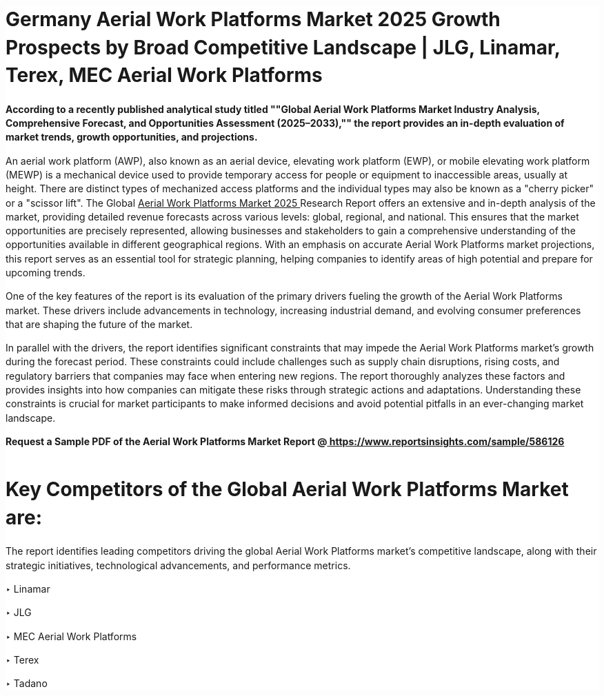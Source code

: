 # Germany Aerial Work Platforms Market 2025 Growth Prospects by Broad Competitive Landscape | JLG, Linamar,  Terex,  MEC Aerial Work Platforms

<strong>According to a recently published analytical study titled ""Global Aerial Work Platforms Market Industry Analysis, Comprehensive Forecast, and Opportunities Assessment (2025–2033),"" the report provides an in-depth evaluation of market trends, growth opportunities, and projections.</strong>

An aerial work platform (AWP), also known as an aerial device, elevating work platform (EWP), or mobile elevating work platform (MEWP) is a mechanical device used to provide temporary access for people or equipment to inaccessible areas, usually at height. There are distinct types of mechanized access platforms and the individual types may also be known as a &#34;cherry picker&#34; or a &#34;scissor lift&#34;. The Global <a href=https://www.reportsinsights.com/sample/586126>Aerial Work Platforms Market 2025 </a> Research Report offers an extensive and in-depth analysis of the market, providing detailed revenue forecasts across various levels: global, regional, and national. This ensures that the market opportunities are precisely represented, allowing businesses and stakeholders to gain a comprehensive understanding of the opportunities available in different geographical regions. With an emphasis on accurate Aerial Work Platforms market projections, this report serves as an essential tool for strategic planning, helping companies to identify areas of high potential and prepare for upcoming trends.

One of the key features of the report is its evaluation of the primary drivers fueling the growth of the Aerial Work Platforms market. These drivers include advancements in technology, increasing industrial demand, and evolving consumer preferences that are shaping the future of the market. 

In parallel with the drivers, the report identifies significant constraints that may impede the Aerial Work Platforms market’s growth during the forecast period. These constraints could include challenges such as supply chain disruptions, rising costs, and regulatory barriers that companies may face when entering new regions. The report thoroughly analyzes these factors and provides insights into how companies can mitigate these risks through strategic actions and adaptations. Understanding these constraints is crucial for market participants to make informed decisions and avoid potential pitfalls in an ever-changing market landscape.

<strong>Request a Sample PDF of the Aerial Work Platforms Market Report </strong><strong>@<a href=https://www.reportsinsights.com/sample/586126> https://www.reportsinsights.com/sample/586126</a></strong></font>

# <strong>Key Competitors of the Global Aerial Work Platforms Market are:</strong>

The report identifies leading competitors driving the global Aerial Work Platforms market’s competitive landscape, along with their strategic initiatives, technological advancements, and performance metrics.

‣ Linamar

‣ JLG

‣ MEC Aerial Work Platforms

‣ Terex

‣ Tadano
